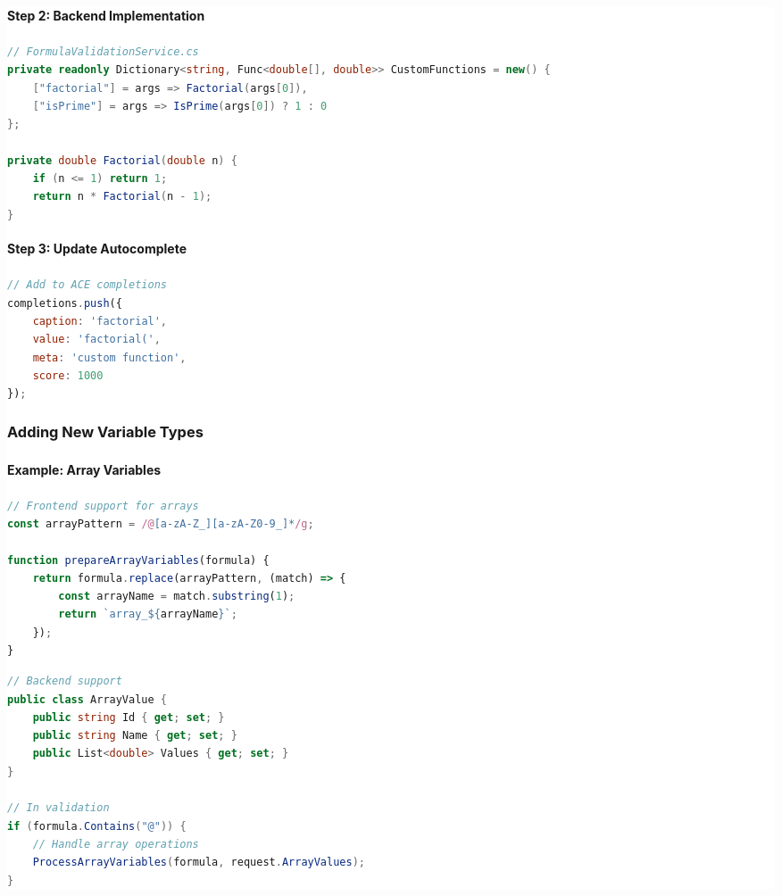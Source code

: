 #### Step 2: Backend Implementation
```csharp
// FormulaValidationService.cs
private readonly Dictionary<string, Func<double[], double>> CustomFunctions = new() {
    ["factorial"] = args => Factorial(args[0]),
    ["isPrime"] = args => IsPrime(args[0]) ? 1 : 0
};

private double Factorial(double n) {
    if (n <= 1) return 1;
    return n * Factorial(n - 1);
}
```

#### Step 3: Update Autocomplete
```javascript
// Add to ACE completions
completions.push({
    caption: 'factorial',
    value: 'factorial(',
    meta: 'custom function',
    score: 1000
});
```

### Adding New Variable Types

#### Example: Array Variables
```javascript
// Frontend support for arrays
const arrayPattern = /@[a-zA-Z_][a-zA-Z0-9_]*/g;

function prepareArrayVariables(formula) {
    return formula.replace(arrayPattern, (match) => {
        const arrayName = match.substring(1);
        return `array_${arrayName}`;
    });
}
```

```csharp
// Backend support
public class ArrayValue {
    public string Id { get; set; }
    public string Name { get; set; }
    public List<double> Values { get; set; }
}

// In validation
if (formula.Contains("@")) {
    // Handle array operations
    ProcessArrayVariables(formula, request.ArrayValues);
}
```
